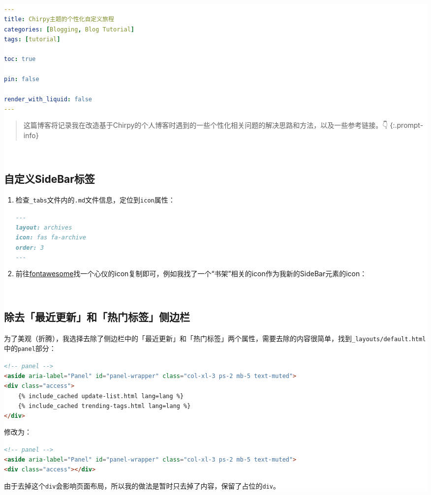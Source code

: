 ```yaml
---
title: Chirpy主题的个性化自定义旅程
categories: [Blogging, Blog Tutorial]
tags: [tutorial]

toc: true

pin: false

render_with_liquid: false
---
```


> 这篇博客将记录我在改造基于Chirpy的个人博客时遇到的一些个性化相关问题的解决思路和方法，以及一些参考链接。👇
{:.prompt-info}

<br />


## 自定义SideBar标签

1. 检查`_tabs`文件内的`.md`文件信息，定位到`icon`属性：
    ```markdown
    ---
    layout: archives
    icon: fas fa-archive
    order: 3
    ---
    ```
2. 前往[fontawesome](https://fontawesome.com/)找一个心仪的icon复制即可，例如我找了一个“书架”相关的icon作为我新的SideBar元素的icon：<i class="fa-solid fa-book"></i>

<br />


## 除去「最近更新」和「热门标签」侧边栏
为了美观（折腾），我选择去除了侧边栏中的「最近更新」和「热门标签」两个属性，需要去除的内容很简单，找到`_layouts/default.html`中的`panel`部分：
```html
<!-- panel -->
<aside aria-label="Panel" id="panel-wrapper" class="col-xl-3 ps-2 mb-5 text-muted">
<div class="access">
    {% include_cached update-list.html lang=lang %}
    {% include_cached trending-tags.html lang=lang %}
</div>
```
修改为：
```html
<!-- panel -->
<aside aria-label="Panel" id="panel-wrapper" class="col-xl-3 ps-2 mb-5 text-muted">
<div class="access"></div>
```
由于去掉这个`div`会影响页面布局，所以我的做法是暂时只去掉了内容，保留了占位的`div`。
